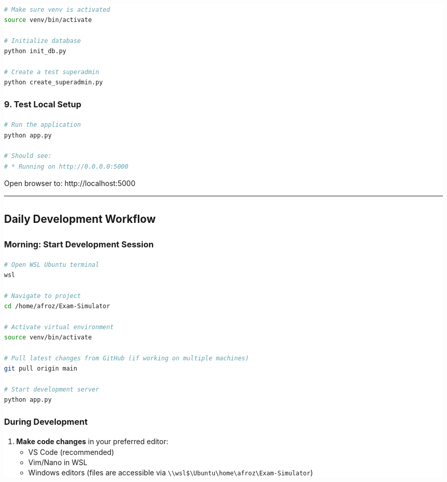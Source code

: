```bash
# Make sure venv is activated
source venv/bin/activate

# Initialize database
python init_db.py

# Create a test superadmin
python create_superadmin.py
```

### 9. Test Local Setup

```bash
# Run the application
python app.py

# Should see:
# * Running on http://0.0.0.0:5000
```

Open browser to: http://localhost:5000

---

## Daily Development Workflow

### Morning: Start Development Session

```bash
# Open WSL Ubuntu terminal
wsl

# Navigate to project
cd /home/afroz/Exam-Simulator

# Activate virtual environment
source venv/bin/activate

# Pull latest changes from GitHub (if working on multiple machines)
git pull origin main

# Start development server
python app.py
```

### During Development

1. **Make code changes** in your preferred editor:
   - VS Code (recommended)
   - Vim/Nano in WSL
   - Windows editors (files are accessible via `\\wsl$\Ubuntu\home\afroz\Exam-Simulator`)
